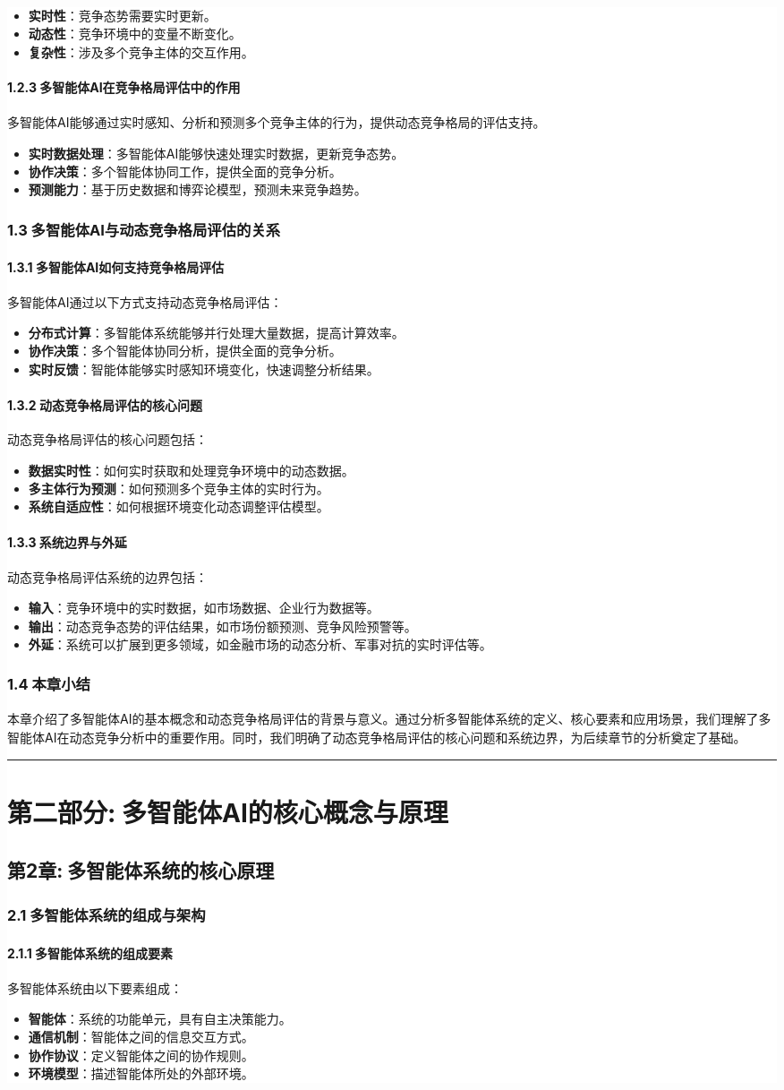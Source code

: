 - **实时性**：竞争态势需要实时更新。
- **动态性**：竞争环境中的变量不断变化。
- **复杂性**：涉及多个竞争主体的交互作用。

#### 1.2.3 多智能体AI在竞争格局评估中的作用
多智能体AI能够通过实时感知、分析和预测多个竞争主体的行为，提供动态竞争格局的评估支持。

- **实时数据处理**：多智能体AI能够快速处理实时数据，更新竞争态势。
- **协作决策**：多个智能体协同工作，提供全面的竞争分析。
- **预测能力**：基于历史数据和博弈论模型，预测未来竞争趋势。

### 1.3 多智能体AI与动态竞争格局评估的关系

#### 1.3.1 多智能体AI如何支持竞争格局评估
多智能体AI通过以下方式支持动态竞争格局评估：

- **分布式计算**：多智能体系统能够并行处理大量数据，提高计算效率。
- **协作决策**：多个智能体协同分析，提供全面的竞争分析。
- **实时反馈**：智能体能够实时感知环境变化，快速调整分析结果。

#### 1.3.2 动态竞争格局评估的核心问题
动态竞争格局评估的核心问题包括：

- **数据实时性**：如何实时获取和处理竞争环境中的动态数据。
- **多主体行为预测**：如何预测多个竞争主体的实时行为。
- **系统自适应性**：如何根据环境变化动态调整评估模型。

#### 1.3.3 系统边界与外延
动态竞争格局评估系统的边界包括：

- **输入**：竞争环境中的实时数据，如市场数据、企业行为数据等。
- **输出**：动态竞争态势的评估结果，如市场份额预测、竞争风险预警等。
- **外延**：系统可以扩展到更多领域，如金融市场的动态分析、军事对抗的实时评估等。

### 1.4 本章小结
本章介绍了多智能体AI的基本概念和动态竞争格局评估的背景与意义。通过分析多智能体系统的定义、核心要素和应用场景，我们理解了多智能体AI在动态竞争分析中的重要作用。同时，我们明确了动态竞争格局评估的核心问题和系统边界，为后续章节的分析奠定了基础。

---

# 第二部分: 多智能体AI的核心概念与原理

## 第2章: 多智能体系统的核心原理

### 2.1 多智能体系统的组成与架构

#### 2.1.1 多智能体系统的组成要素
多智能体系统由以下要素组成：

- **智能体**：系统的功能单元，具有自主决策能力。
- **通信机制**：智能体之间的信息交互方式。
- **协作协议**：定义智能体之间的协作规则。
- **环境模型**：描述智能体所处的外部环境。
